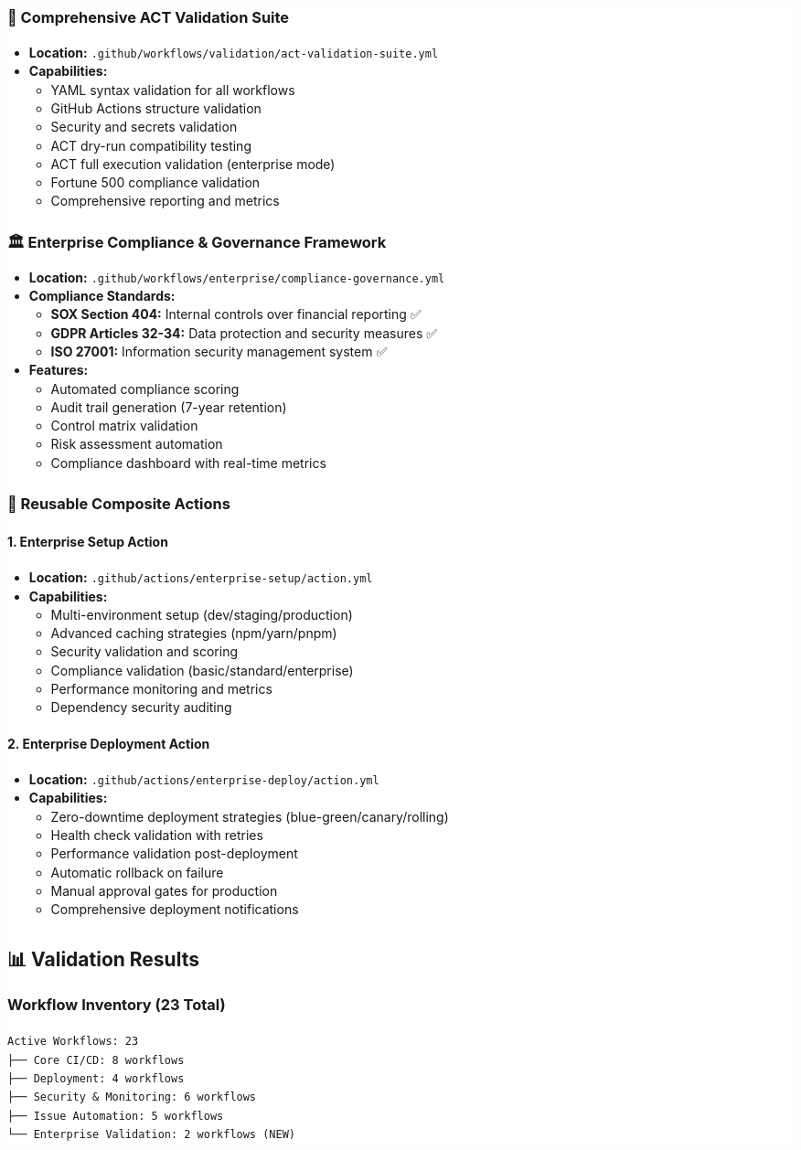 ### 🧪 Comprehensive ACT Validation Suite
- **Location:** `.github/workflows/validation/act-validation-suite.yml`
- **Capabilities:**
  - YAML syntax validation for all workflows
  - GitHub Actions structure validation  
  - Security and secrets validation
  - ACT dry-run compatibility testing
  - ACT full execution validation (enterprise mode)
  - Fortune 500 compliance validation
  - Comprehensive reporting and metrics

### 🏛️ Enterprise Compliance & Governance Framework
- **Location:** `.github/workflows/enterprise/compliance-governance.yml`
- **Compliance Standards:**
  - **SOX Section 404:** Internal controls over financial reporting ✅
  - **GDPR Articles 32-34:** Data protection and security measures ✅  
  - **ISO 27001:** Information security management system ✅
- **Features:**
  - Automated compliance scoring
  - Audit trail generation (7-year retention)
  - Control matrix validation
  - Risk assessment automation
  - Compliance dashboard with real-time metrics

### 🔧 Reusable Composite Actions

#### 1. Enterprise Setup Action
- **Location:** `.github/actions/enterprise-setup/action.yml`
- **Capabilities:**
  - Multi-environment setup (dev/staging/production)
  - Advanced caching strategies (npm/yarn/pnpm)
  - Security validation and scoring
  - Compliance validation (basic/standard/enterprise)
  - Performance monitoring and metrics
  - Dependency security auditing

#### 2. Enterprise Deployment Action  
- **Location:** `.github/actions/enterprise-deploy/action.yml`
- **Capabilities:**
  - Zero-downtime deployment strategies (blue-green/canary/rolling)
  - Health check validation with retries
  - Performance validation post-deployment
  - Automatic rollback on failure
  - Manual approval gates for production
  - Comprehensive deployment notifications

## 📊 Validation Results

### Workflow Inventory (23 Total)
```
Active Workflows: 23
├── Core CI/CD: 8 workflows
├── Deployment: 4 workflows  
├── Security & Monitoring: 6 workflows
├── Issue Automation: 5 workflows
└── Enterprise Validation: 2 workflows (NEW)
```
